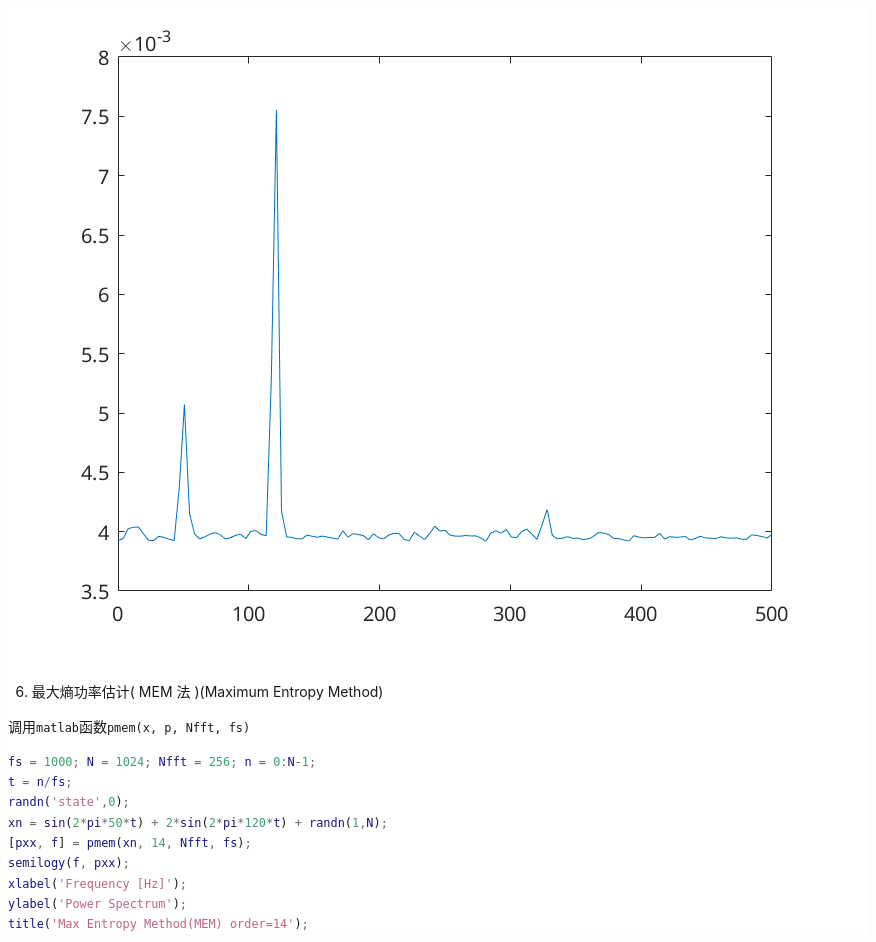![music](./data_processing_fig/16.png)

6. 最大熵功率估计( MEM 法 )(Maximum Entropy Method)

调用`matlab`函数`pmem(x, p, Nfft, fs)`
```matlab
fs = 1000; N = 1024; Nfft = 256; n = 0:N-1;
t = n/fs;
randn('state',0);
xn = sin(2*pi*50*t) + 2*sin(2*pi*120*t) + randn(1,N);
[pxx, f] = pmem(xn, 14, Nfft, fs);
semilogy(f, pxx);
xlabel('Frequency [Hz]');
ylabel('Power Spectrum');
title('Max Entropy Method(MEM) order=14');
```
